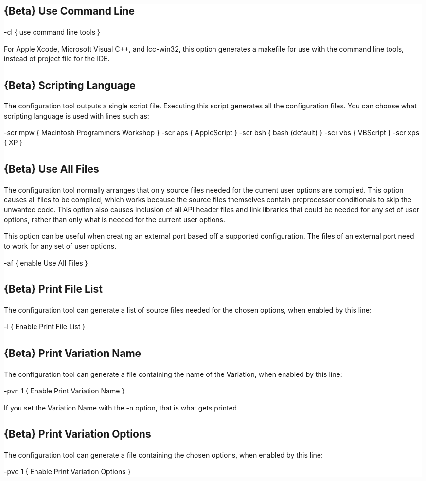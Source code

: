 ## {Beta} Use Command Line

-cl { use command line tools }

For Apple Xcode, Microsoft Visual C++, and lcc-win32, this option generates a makefile for use with the command line tools, instead of project file for the IDE.

## {Beta} Scripting Language

The configuration tool outputs a single script file. Executing this script generates all the configuration files. You can choose what scripting language is used with lines such as:

-scr mpw { Macintosh Programmers Workshop }
-scr aps { AppleScript }
-scr bsh { bash (default) }
-scr vbs { VBScript }
-scr xps { XP }

## {Beta} Use All Files

The configuration tool normally arranges that only source files needed for the current user options are compiled. This option causes all files to be compiled, which works because the source files themselves contain preprocessor conditionals to skip the unwanted code. This option also causes inclusion of all API header files and link libraries that could be needed for any set of user options, rather than only what is needed for the current user options.

This option can be useful when creating an external port based off a supported configuration. The files of an external port need to work for any set of user options.

-af { enable Use All Files }

## {Beta} Print File List

The configuration tool can generate a list of source files needed for the chosen options, when enabled by this line:

-l { Enable Print File List }

## {Beta} Print Variation Name

The configuration tool can generate a file containing the name of the Variation, when enabled by this line:

-pvn 1 { Enable Print Variation Name }

If you set the Variation Name with the -n option, that is what gets printed.

## {Beta} Print Variation Options

The configuration tool can generate a file containing the chosen options, when enabled by this line:

-pvo 1 { Enable Print Variation Options }

